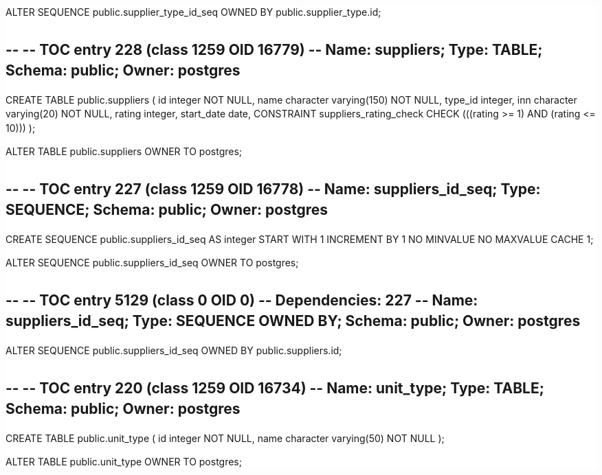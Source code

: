 ALTER SEQUENCE public.supplier_type_id_seq OWNED BY public.supplier_type.id;


--
-- TOC entry 228 (class 1259 OID 16779)
-- Name: suppliers; Type: TABLE; Schema: public; Owner: postgres
--

CREATE TABLE public.suppliers (
    id integer NOT NULL,
    name character varying(150) NOT NULL,
    type_id integer,
    inn character varying(20) NOT NULL,
    rating integer,
    start_date date,
    CONSTRAINT suppliers_rating_check CHECK (((rating >= 1) AND (rating <= 10)))
);


ALTER TABLE public.suppliers OWNER TO postgres;

--
-- TOC entry 227 (class 1259 OID 16778)
-- Name: suppliers_id_seq; Type: SEQUENCE; Schema: public; Owner: postgres
--

CREATE SEQUENCE public.suppliers_id_seq
    AS integer
    START WITH 1
    INCREMENT BY 1
    NO MINVALUE
    NO MAXVALUE
    CACHE 1;


ALTER SEQUENCE public.suppliers_id_seq OWNER TO postgres;

--
-- TOC entry 5129 (class 0 OID 0)
-- Dependencies: 227
-- Name: suppliers_id_seq; Type: SEQUENCE OWNED BY; Schema: public; Owner: postgres
--

ALTER SEQUENCE public.suppliers_id_seq OWNED BY public.suppliers.id;


--
-- TOC entry 220 (class 1259 OID 16734)
-- Name: unit_type; Type: TABLE; Schema: public; Owner: postgres
--

CREATE TABLE public.unit_type (
    id integer NOT NULL,
    name character varying(50) NOT NULL
);


ALTER TABLE public.unit_type OWNER TO postgres;
